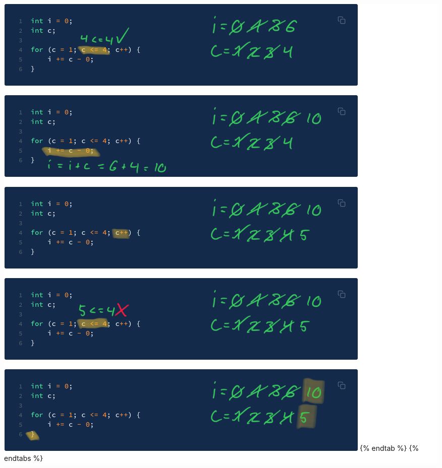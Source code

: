 ![](../.gitbook/assets/image%20%28172%29.png)

![](../.gitbook/assets/image%20%2837%29.png)

![](../.gitbook/assets/image%20%28141%29.png)

![](../.gitbook/assets/image%20%28116%29.png)

![](../.gitbook/assets/image%20%2853%29.png)
{% endtab %}
{% endtabs %}
